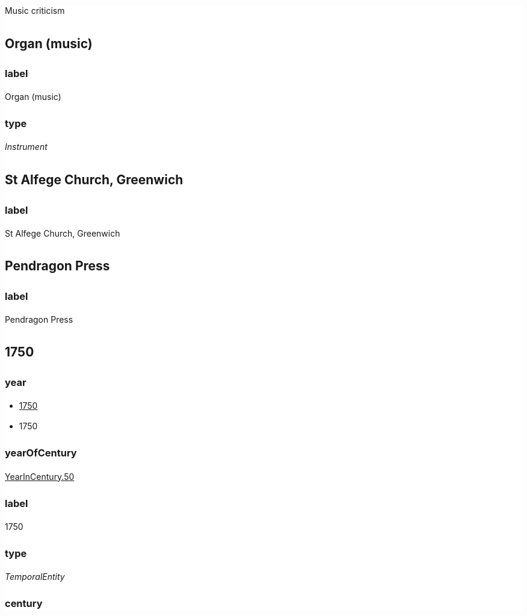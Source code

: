 
Music criticism

## Organ (music)

### label


Organ (music)

### type


*Instrument*

## St Alfege Church, Greenwich

### label


St Alfege Church, Greenwich

## Pendragon Press

### label


Pendragon Press

## 1750

### year

 - [1750](#1750)

 - 1750

### yearOfCentury


[YearInCentury.50](#YearInCentury.50)

### label


1750

### type


*TemporalEntity*

### century
